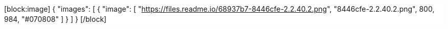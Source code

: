 [block:image]
{
  "images": [
    {
      "image": [
        "https://files.readme.io/68937b7-8446cfe-2.2.40.2.png",
        "8446cfe-2.2.40.2.png",
        800,
        984,
        "#070808"
      ]
    }
  ]
}
[/block]